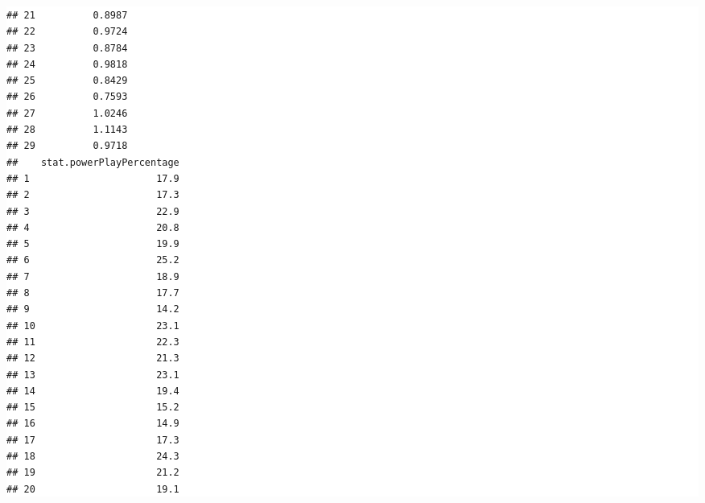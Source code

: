     ## 21          0.8987
    ## 22          0.9724
    ## 23          0.8784
    ## 24          0.9818
    ## 25          0.8429
    ## 26          0.7593
    ## 27          1.0246
    ## 28          1.1143
    ## 29          0.9718
    ##    stat.powerPlayPercentage
    ## 1                      17.9
    ## 2                      17.3
    ## 3                      22.9
    ## 4                      20.8
    ## 5                      19.9
    ## 6                      25.2
    ## 7                      18.9
    ## 8                      17.7
    ## 9                      14.2
    ## 10                     23.1
    ## 11                     22.3
    ## 12                     21.3
    ## 13                     23.1
    ## 14                     19.4
    ## 15                     15.2
    ## 16                     14.9
    ## 17                     17.3
    ## 18                     24.3
    ## 19                     21.2
    ## 20                     19.1